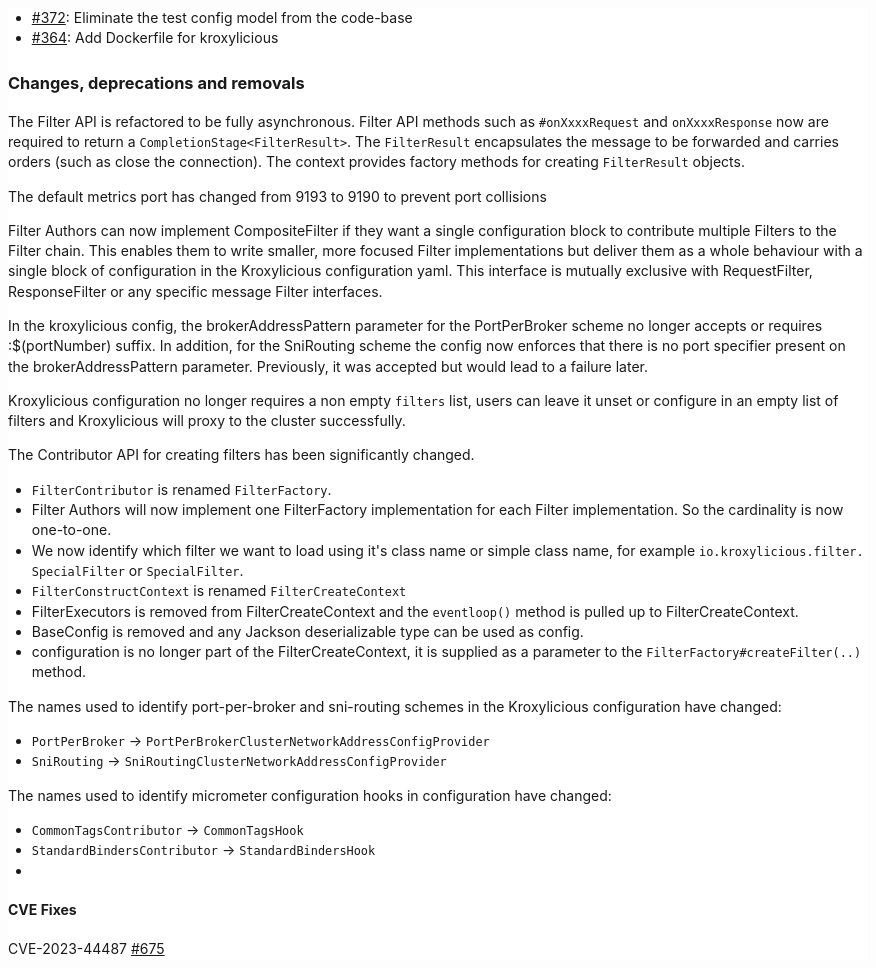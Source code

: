 * [#372](https://github.com/kroxylicious/kroxylicious/issues/372): Eliminate the test config model from the code-base
* [#364](https://github.com/kroxylicious/kroxylicious/pull/364): Add Dockerfile for kroxylicious

### Changes, deprecations and removals

The Filter API is refactored to be fully asynchronous.  Filter API methods such as `#onXxxxRequest` and `onXxxxResponse`
now are required to return a `CompletionStage<FilterResult>`. The `FilterResult` encapsulates the message to be
forwarded and carries orders (such as close the connection). The context provides factory methods for creating
`FilterResult` objects.

The default metrics port has changed from 9193 to 9190 to prevent port collisions

Filter Authors can now implement CompositeFilter if they want a single configuration block to contribute multiple Filters
to the Filter chain. This enables them to write smaller, more focused Filter implementations but deliver them as a whole
behaviour with a single block of configuration in the Kroxylicious configuration yaml. This interface is mutually exclusive
with RequestFilter, ResponseFilter or any specific message Filter interfaces.

In the kroxylicious config, the brokerAddressPattern parameter for the PortPerBroker scheme no longer accepts or requires
:$(portNumber) suffix.  In addition, for the SniRouting scheme the config now enforces that there is no port specifier
present on the brokerAddressPattern parameter. Previously, it was accepted but would lead to a failure later.

Kroxylicious configuration no longer requires a non empty `filters` list, users can leave it unset or configure in an empty
list of filters and Kroxylicious will proxy to the cluster successfully.

The Contributor API for creating filters has been significantly changed. 

- `FilterContributor` is renamed `FilterFactory`. 
- Filter Authors will now implement one FilterFactory implementation for each Filter implementation. So the cardinality is now one-to-one.
- We now identify which filter we want to load using it's class name or simple class name,
for example `io.kroxylicious.filter.SpecialFilter` or `SpecialFilter`.
- `FilterConstructContext` is renamed `FilterCreateContext`
- FilterExecutors is removed from FilterCreateContext and the `eventloop()` method is pulled up to FilterCreateContext.
- BaseConfig is removed and any Jackson deserializable type can be used as config.
- configuration is no longer part of the FilterCreateContext, it is supplied as a parameter to the `FilterFactory#createFilter(..)` method.

The names used to identify port-per-broker and sni-routing schemes in the Kroxylicious configuration have changed:
- `PortPerBroker` -> `PortPerBrokerClusterNetworkAddressConfigProvider`
- `SniRouting` -> `SniRoutingClusterNetworkAddressConfigProvider`

The names used to identify micrometer configuration hooks in configuration have changed:
- `CommonTagsContributor` -> `CommonTagsHook`
- `StandardBindersContributor` -> `StandardBindersHook`
- 
#### CVE Fixes
CVE-2023-44487 [#675](https://github.com/kroxylicious/kroxylicious/pull/675)
